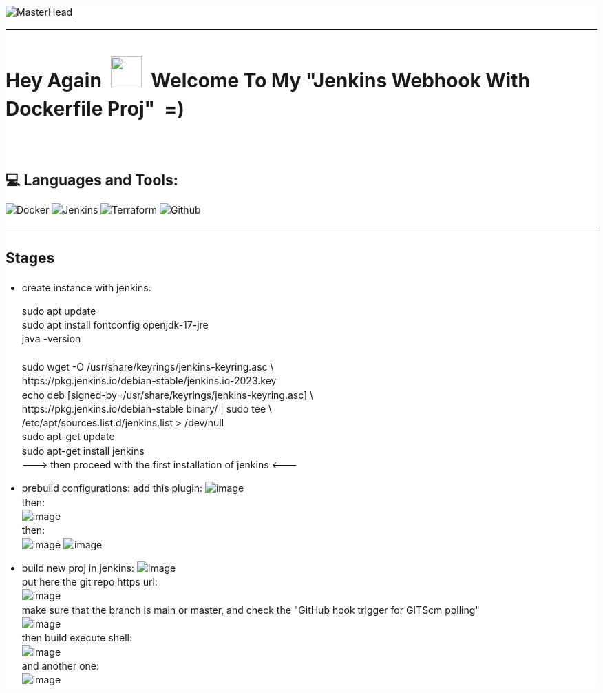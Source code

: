 [![MasterHead](https://thecloudlegion.com/images/devops.gif)](https://rishavchanda.io)

---

<p>
<h1> Hey Again &nbsp;<img src="https://raw.githubusercontent.com/MartinHeinz/MartinHeinz/master/wave.gif" height="45" width="45"/>&nbsp;&nbsp;Welcome To My "Jenkins Webhook With Dockerfile Proj" &nbsp;=)</h1>
</p>
<br/>

## 💻 Languages and Tools:

![Docker](https://img.shields.io/badge/docker-%230db7ed.svg?style=flat&logo=docker&logoColor=white) ![Jenkins](https://img.shields.io/badge/jenkins-%232C5263.svg?style=flat&logo=jenkins&logoColor=white) ![Terraform](https://img.shields.io/badge/terraform-%235835CC.svg?style=flat&logo=terraform&logoColor=white) ![Github](https://img.shields.io/badge/github-235835CC.svg?style=flat&logo=github&logoColor=white&label=.)




---

## Stages
- create instance with jenkins:
    <p>
    sudo apt update<br>
    sudo apt install fontconfig openjdk-17-jre<br>
    java -version
      <br>
      <br>
    sudo wget -O /usr/share/keyrings/jenkins-keyring.asc \<br>
    https://pkg.jenkins.io/debian-stable/jenkins.io-2023.key<br>
    echo deb [signed-by=/usr/share/keyrings/jenkins-keyring.asc] \<br>
    https://pkg.jenkins.io/debian-stable binary/ | sudo tee \<br>
    /etc/apt/sources.list.d/jenkins.list > /dev/null<br>
    sudo apt-get update<br>
    sudo apt-get install jenkins<br>
    ---> then proceed with the first installation of jenkins <---
    </p>
- prebuild configurations:
  add this plugin:
  <img width="869" alt="image" src="https://github.com/IftachZilcaPaz/jenkins_aws_git/assets/151572520/e9165d99-0229-43ce-a46a-3524a251af80"><br>
  then:<br>
  <img width="366" alt="image" src="https://github.com/IftachZilcaPaz/jenkins_aws_git/assets/151572520/8599234b-1a95-4bd8-9759-d656223abdac"><br>
  then:<br>
  <img width="1245" alt="image" src="https://github.com/IftachZilcaPaz/jenkins_aws_git/assets/151572520/c8b3b2b8-c0c4-4fdb-a9c1-8bbafb50be08">
  <img width="1262" alt="image" src="https://github.com/IftachZilcaPaz/jenkins_aws_git/assets/151572520/641aed78-c50f-46be-a470-6e91e9534116">




  
- build new proj in jenkins:
  <img width="970" alt="image" src="https://github.com/IftachZilcaPaz/jenkins_aws_git/assets/151572520/bba81560-2c56-4d8c-89e6-ebe88d370f20"><br>
  put here the git repo https url:<br>
  <img width="1022" alt="image" src="https://github.com/IftachZilcaPaz/jenkins_aws_git/assets/151572520/0000b2d9-46df-44ae-8b9f-d807c6c4a2f4"><br>
  make sure that the branch is main or master, and check the "GitHub hook trigger for GITScm polling"<br>
  <img width="1089" alt="image" src="https://github.com/IftachZilcaPaz/jenkins_aws_git/assets/151572520/734fb9f4-65d3-4a42-8cdc-f97100284b6f"><br>
  then build execute shell:<br>
  <img width="1000" alt="image" src="https://github.com/IftachZilcaPaz/jenkins_aws_git/assets/151572520/defae5de-2591-4c51-b68e-f0e6082f5cb4"><br>
  and another one:<br>
  <img width="1008" alt="image" src="https://github.com/IftachZilcaPaz/jenkins_aws_git/assets/151572520/310c91ca-8ebd-4fb8-ab5f-83740cc4ea96"><br>
